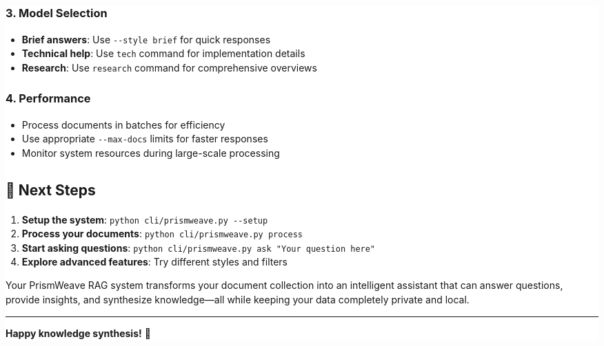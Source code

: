### 3. **Model Selection**
- **Brief answers**: Use `--style brief` for quick responses
- **Technical help**: Use `tech` command for implementation details
- **Research**: Use `research` command for comprehensive overviews

### 4. **Performance**
- Process documents in batches for efficiency
- Use appropriate `--max-docs` limits for faster responses
- Monitor system resources during large-scale processing

## 🚀 Next Steps

1. **Setup the system**: `python cli/prismweave.py --setup`
2. **Process your documents**: `python cli/prismweave.py process`
3. **Start asking questions**: `python cli/prismweave.py ask "Your question here"`
4. **Explore advanced features**: Try different styles and filters

Your PrismWeave RAG system transforms your document collection into an intelligent assistant that can answer questions, provide insights, and synthesize knowledge—all while keeping your data completely private and local.

---

**Happy knowledge synthesis!** 🎉
